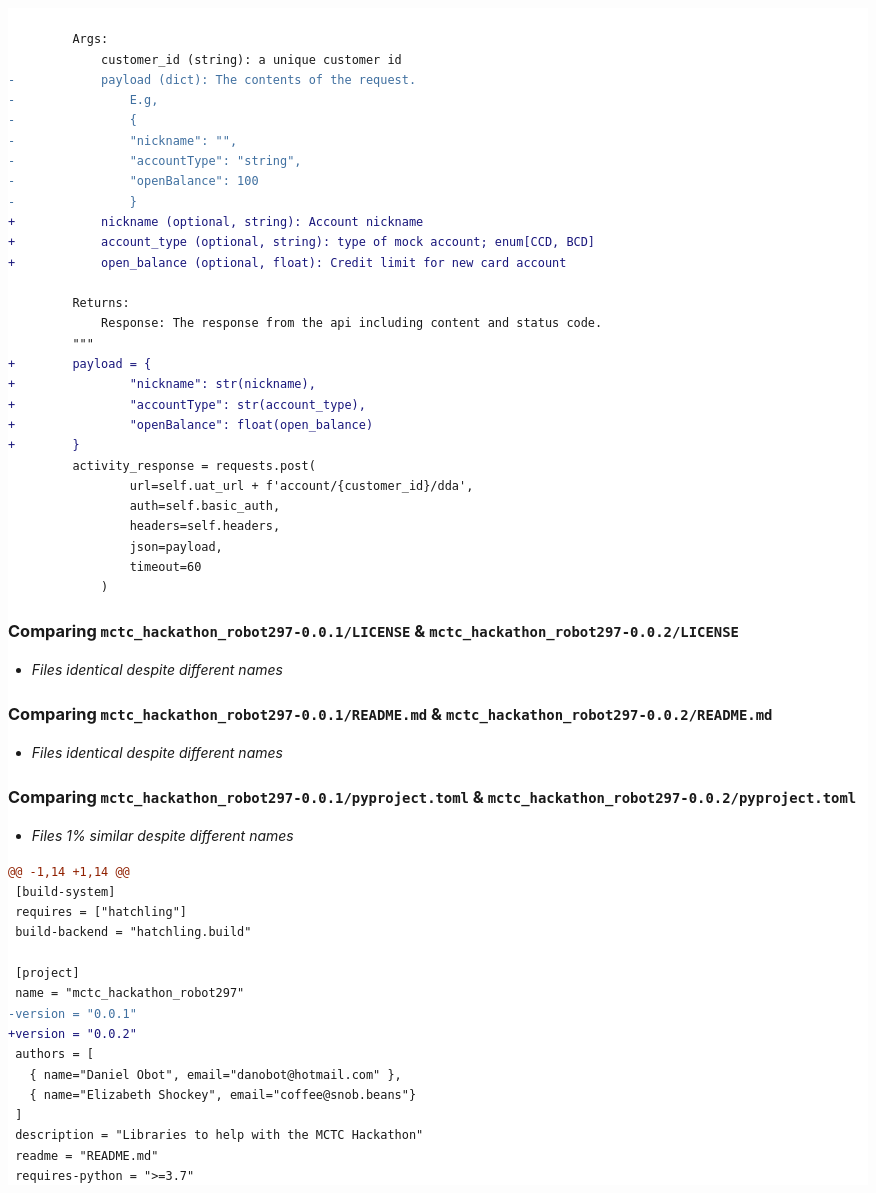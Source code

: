 ```diff
 
         Args:
             customer_id (string): a unique customer id
-            payload (dict): The contents of the request.
-                E.g, 
-                {
-                "nickname": "",
-                "accountType": "string",
-                "openBalance": 100
-                }
+            nickname (optional, string): Account nickname
+            account_type (optional, string): type of mock account; enum[CCD, BCD]
+            open_balance (optional, float): Credit limit for new card account
 
         Returns:
             Response: The response from the api including content and status code.
         """
+        payload = {
+                "nickname": str(nickname),
+                "accountType": str(account_type),
+                "openBalance": float(open_balance)
+        }
         activity_response = requests.post(
                 url=self.uat_url + f'account/{customer_id}/dda',
                 auth=self.basic_auth,
                 headers=self.headers,
                 json=payload,
                 timeout=60
             )
```

### Comparing `mctc_hackathon_robot297-0.0.1/LICENSE` & `mctc_hackathon_robot297-0.0.2/LICENSE`

 * *Files identical despite different names*

### Comparing `mctc_hackathon_robot297-0.0.1/README.md` & `mctc_hackathon_robot297-0.0.2/README.md`

 * *Files identical despite different names*

### Comparing `mctc_hackathon_robot297-0.0.1/pyproject.toml` & `mctc_hackathon_robot297-0.0.2/pyproject.toml`

 * *Files 1% similar despite different names*

```diff
@@ -1,14 +1,14 @@
 [build-system]
 requires = ["hatchling"]
 build-backend = "hatchling.build"
 
 [project]
 name = "mctc_hackathon_robot297"
-version = "0.0.1"
+version = "0.0.2"
 authors = [
   { name="Daniel Obot", email="danobot@hotmail.com" },
   { name="Elizabeth Shockey", email="coffee@snob.beans"}
 ]
 description = "Libraries to help with the MCTC Hackathon"
 readme = "README.md"
 requires-python = ">=3.7"
```
